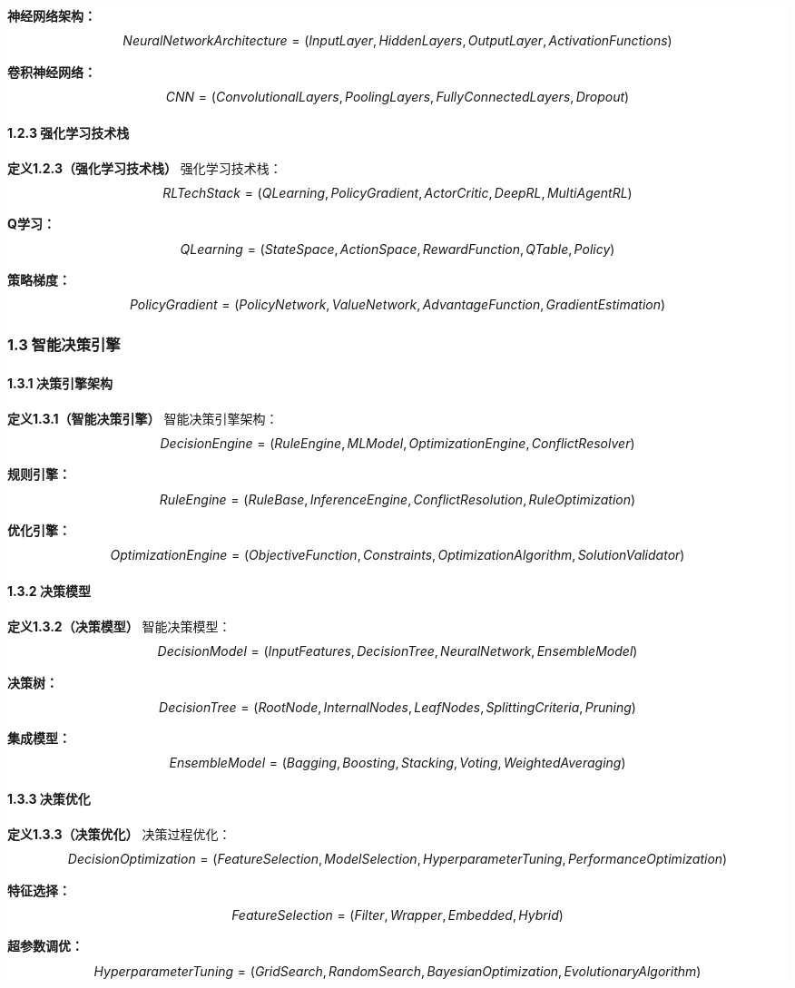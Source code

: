 **神经网络架构：**
$$NeuralNetworkArchitecture = (InputLayer, HiddenLayers, OutputLayer, ActivationFunctions)$$

**卷积神经网络：**
$$CNN = (ConvolutionalLayers, PoolingLayers, FullyConnectedLayers, Dropout)$$

#### 1.2.3 强化学习技术栈

**定义1.2.3（强化学习技术栈）**
强化学习技术栈：
$$RLTechStack = (QLearning, PolicyGradient, ActorCritic, DeepRL, MultiAgentRL)$$

**Q学习：**
$$QLearning = (StateSpace, ActionSpace, RewardFunction, QTable, Policy)$$

**策略梯度：**
$$PolicyGradient = (PolicyNetwork, ValueNetwork, AdvantageFunction, GradientEstimation)$$

### 1.3 智能决策引擎

#### 1.3.1 决策引擎架构

**定义1.3.1（智能决策引擎）**
智能决策引擎架构：
$$DecisionEngine = (RuleEngine, MLModel, OptimizationEngine, ConflictResolver)$$

**规则引擎：**
$$RuleEngine = (RuleBase, InferenceEngine, ConflictResolution, RuleOptimization)$$

**优化引擎：**
$$OptimizationEngine = (ObjectiveFunction, Constraints, OptimizationAlgorithm, SolutionValidator)$$

#### 1.3.2 决策模型

**定义1.3.2（决策模型）**
智能决策模型：
$$DecisionModel = (InputFeatures, DecisionTree, NeuralNetwork, EnsembleModel)$$

**决策树：**
$$DecisionTree = (RootNode, InternalNodes, LeafNodes, SplittingCriteria, Pruning)$$

**集成模型：**
$$EnsembleModel = (Bagging, Boosting, Stacking, Voting, WeightedAveraging)$$

#### 1.3.3 决策优化

**定义1.3.3（决策优化）**
决策过程优化：
$$DecisionOptimization = (FeatureSelection, ModelSelection, HyperparameterTuning, PerformanceOptimization)$$

**特征选择：**
$$FeatureSelection = (Filter, Wrapper, Embedded, Hybrid)$$

**超参数调优：**
$$HyperparameterTuning = (GridSearch, RandomSearch, BayesianOptimization, EvolutionaryAlgorithm)$$
